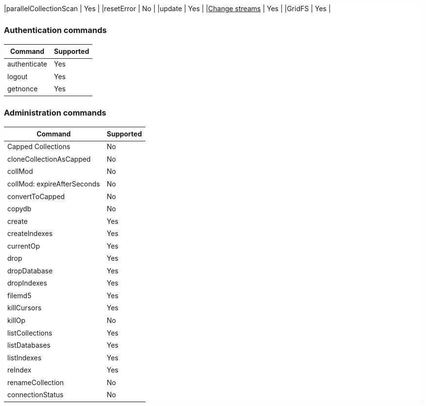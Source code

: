 |parallelCollectionScan  | Yes   |
|resetError |    No  |
|update  |   Yes  |
|[Change streams](mongodb-change-streams.md)  |  Yes  |
|GridFS |   Yes  |

### Authentication commands

|Command  |Supported |
|---------|---------|
|authenticate    |   Yes      |
|logout    |      Yes   |
|getnonce   |    Yes     |


### Administration commands

|Command  |Supported |
|---------|---------|
|Capped Collections   |   No      |
|cloneCollectionAsCapped     |   No      |
|collMod     |   No      |
|collMod: expireAfterSeconds   |   No      |
|convertToCapped   |  No       |
|copydb     |  No       |
|create   |    Yes     |
|createIndexes     |  Yes       |
|currentOp     |  Yes       |
|drop     |   Yes      |
|dropDatabase     |  Yes       |
|dropIndexes     |   Yes      |
|filemd5    |   Yes      |
|killCursors    |  Yes       |
|killOp     |   No      |
|listCollections     |  Yes       |
|listDatabases     |  Yes       |
|listIndexes     |  Yes       |
|reIndex     |    Yes     |
|renameCollection     |    No     |
|connectionStatus    |     No    |
